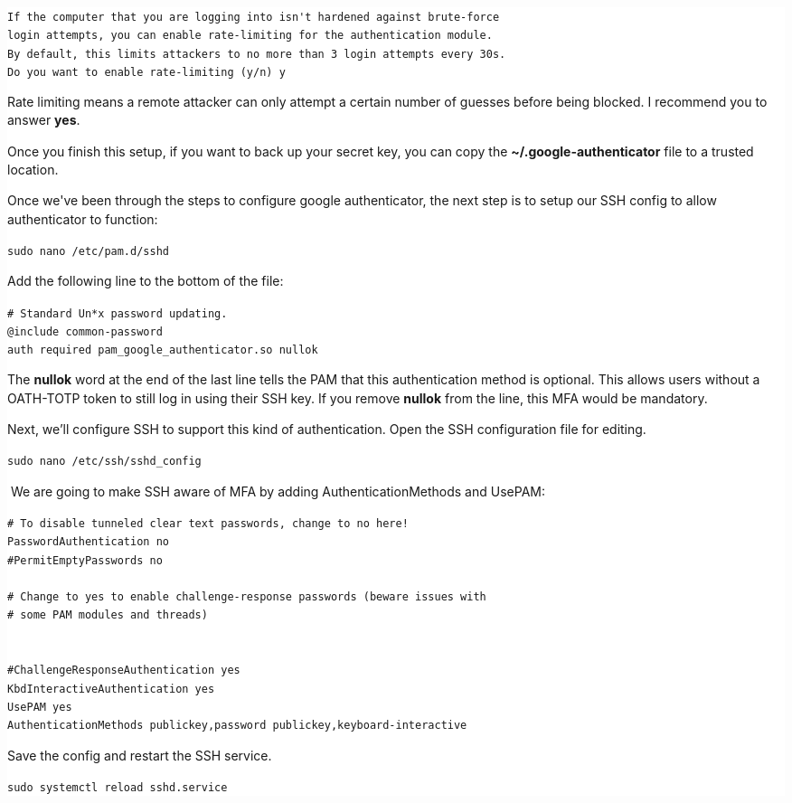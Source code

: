 ```
If the computer that you are logging into isn't hardened against brute-force
login attempts, you can enable rate-limiting for the authentication module.
By default, this limits attackers to no more than 3 login attempts every 30s.
Do you want to enable rate-limiting (y/n) y
```

Rate limiting means a remote attacker can only attempt a certain number of guesses before being blocked. I recommend you to answer **yes**.

Once you finish this setup, if you want to back up your secret key, you can copy the **~/.google-authenticator** file to a trusted location. 

Once we've been through the steps to configure google authenticator, the next step is to setup our SSH config to allow authenticator to function:

```
sudo nano /etc/pam.d/sshd
```

Add the following line to the bottom of the file:

```
# Standard Un*x password updating.
@include common-password
auth required pam_google_authenticator.so nullok  
```

The **nullok** word at the end of the last line tells the PAM that this authentication method is optional. This allows users without a OATH-TOTP token to still log in using their SSH key. If you remove **nullok** from the line, this MFA would be mandatory.

Next, we’ll configure SSH to support this kind of authentication. Open the SSH configuration file for editing.

```
sudo nano /etc/ssh/sshd_config
```

 We are going to make SSH aware of MFA by adding AuthenticationMethods and UsePAM:

```
# To disable tunneled clear text passwords, change to no here!
PasswordAuthentication no
#PermitEmptyPasswords no

# Change to yes to enable challenge-response passwords (beware issues with
# some PAM modules and threads)


#ChallengeResponseAuthentication yes
KbdInteractiveAuthentication yes
UsePAM yes
AuthenticationMethods publickey,password publickey,keyboard-interactive
```

Save the config and restart the SSH service.

```
sudo systemctl reload sshd.service
```
